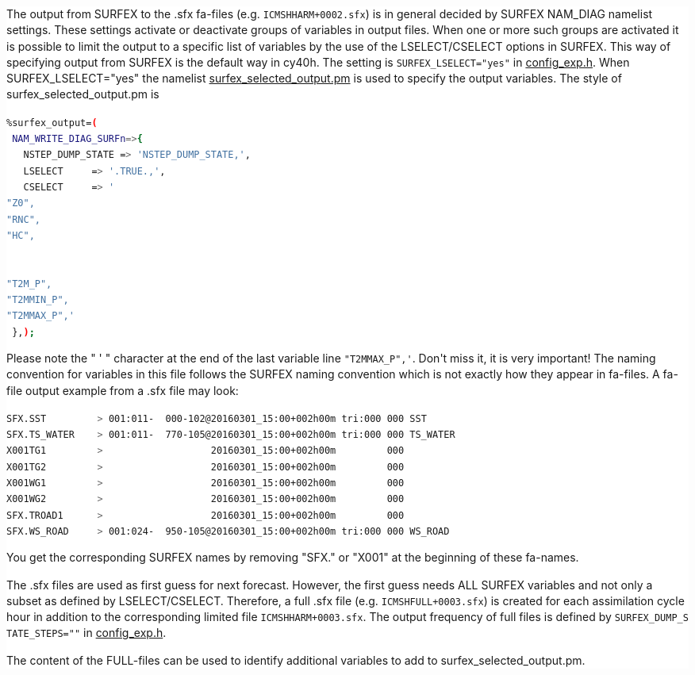 The output from SURFEX to the .sfx fa-files (e.g. `ICMSHHARM+0002.sfx`) is in general decided by SURFEX NAM_DIAG namelist settings. These settings activate or deactivate groups of variables in output files. When one or more such groups are activated it is possible to limit the output to a specific list of variables by the use of the LSELECT/CSELECT options in SURFEX. This way of specifying output from SURFEX is the default way in cy40h. The setting is `SURFEX_LSELECT="yes"` in [config_exp.h](../HarmonieSystemDocumentation/ConfigureYourExperiment.md). When SURFEX_LSELECT="yes" the namelist [surfex_selected_output.pm](https://hirlam.org/trac/browser/Harmonie/nam/surfex_selected_output.pm) is used to specify the output variables. The style of surfex_selected_output.pm is

```bash
%surfex_output=(
 NAM_WRITE_DIAG_SURFn=>{
   NSTEP_DUMP_STATE => 'NSTEP_DUMP_STATE,',
   LSELECT     => '.TRUE.,',
   CSELECT     => '
"Z0",
"RNC",
"HC",


"T2M_P",
"T2MMIN_P",
"T2MMAX_P",'
 },);
```

Please note the " ' " character at the end of the last variable line `"T2MMAX_P",'`. Don't miss it, it is very important!
The naming convention for variables in this file follows the SURFEX naming convention which is not exactly how they appear in fa-files. A fa-file output example from a .sfx file may look:

```bash
SFX.SST         > 001:011-  000-102@20160301_15:00+002h00m tri:000 000 SST
SFX.TS_WATER    > 001:011-  770-105@20160301_15:00+002h00m tri:000 000 TS_WATER
X001TG1         >                   20160301_15:00+002h00m         000
X001TG2         >                   20160301_15:00+002h00m         000
X001WG1         >                   20160301_15:00+002h00m         000
X001WG2         >                   20160301_15:00+002h00m         000
SFX.TROAD1      >                   20160301_15:00+002h00m         000
SFX.WS_ROAD     > 001:024-  950-105@20160301_15:00+002h00m tri:000 000 WS_ROAD
```

You get the corresponding SURFEX names by removing "SFX." or "X001" at the beginning of these fa-names.

The .sfx files are used as first guess for next forecast. However, the first guess needs ALL SURFEX variables and not only a subset as defined by LSELECT/CSELECT. Therefore, a full .sfx file (e.g. `ICMSHFULL+0003.sfx`) is created for each assimilation cycle hour in addition to the corresponding limited file `ICMSHHARM+0003.sfx`. The output frequency of full files is defined by `SURFEX_DUMP_STATE_STEPS=""` in [config_exp.h](../HarmonieSystemDocumentation/ConfigureYourExperiment.md).

The content of the FULL-files can be used to identify additional variables to add to surfex_selected_output.pm.

